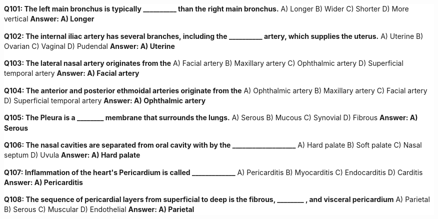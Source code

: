 **Q101: The left main bronchus is typically \_\_\_\_\_\_\_\_\_\_ than the right main bronchus.**
A) Longer
B) Wider
C) Shorter
D) More vertical
**Answer: A) Longer**

**Q102: The internal iliac artery has several branches, including the \_\_\_\_\_\_\_\_\_\_ artery, which supplies the uterus.**
A) Uterine
B) Ovarian
C) Vaginal
D) Pudendal
**Answer: A) Uterine**

**Q103: The lateral nasal artery originates from the**
A) Facial artery
B) Maxillary artery
C) Ophthalmic artery
D) Superficial temporal artery
**Answer: A) Facial artery**

**Q104: The anterior and posterior ethmoidal arteries originate from the**
A) Ophthalmic artery
B) Maxillary artery
C) Facial artery
D) Superficial temporal artery
**Answer: A) Ophthalmic artery**

**Q105: The Pleura is a \_\_\_\_\_\_\_\_ membrane that surrounds the lungs.**
A) Serous
B) Mucous
C) Synovial
D) Fibrous
**Answer: A) Serous**

**Q106: The nasal cavities are separated from oral cavity with by the \_\_\_\_\_\_\_\_\_\_\_\_\_\_\_\_\_\_\_**
A) Hard palate
B) Soft palate
C) Nasal septum
D) Uvula
**Answer: A) Hard palate**

**Q107: Inflammation of the heart's Pericardium is called \_\_\_\_\_\_\_\_\_\_\_\_\_**
A) Pericarditis
B) Myocarditis
C) Endocarditis
D) Carditis
**Answer: A) Pericarditis**

**Q108: The sequence of pericardial layers from superficial to deep is the fibrous, \_\_\_\_\_\_\_\_ , and visceral pericardium**
A) Parietal
B) Serous
C) Muscular
D) Endothelial
**Answer: A) Parietal**
